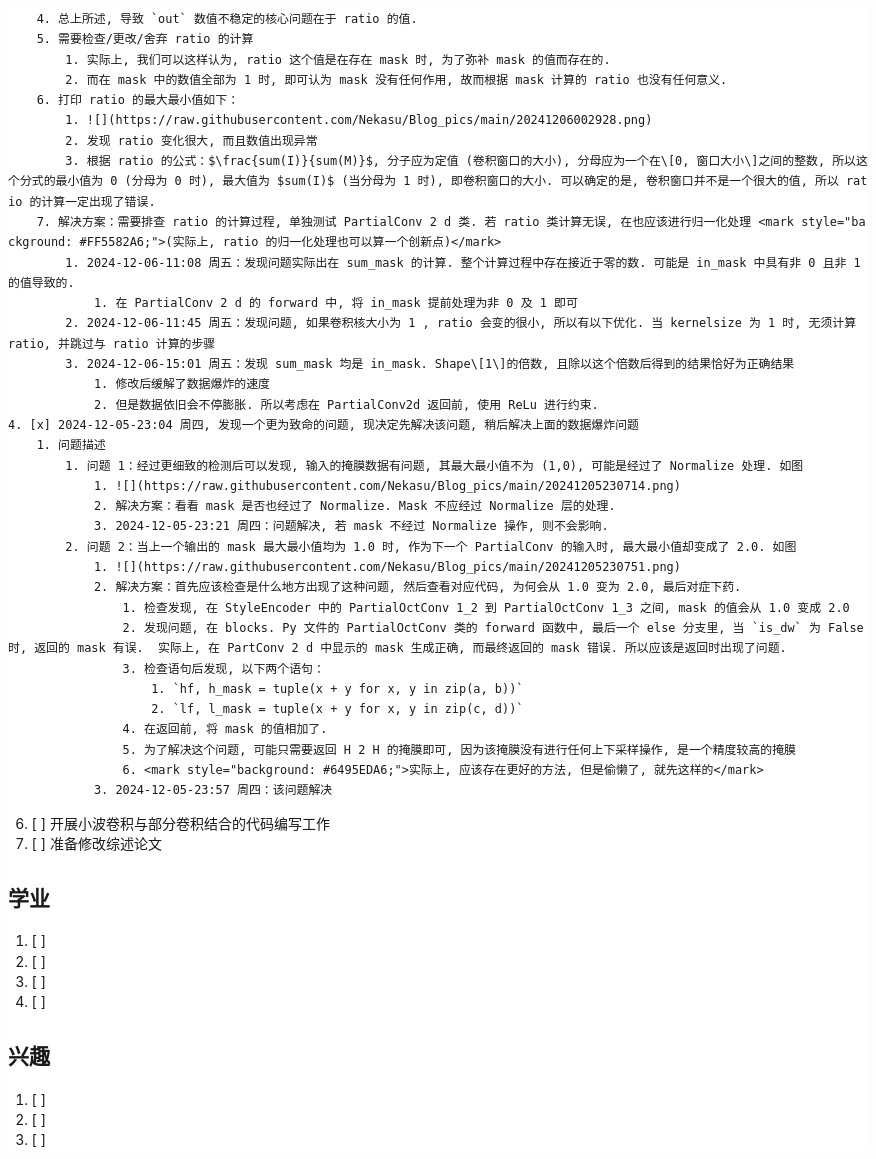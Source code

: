 		4. 总上所述, 导致 `out` 数值不稳定的核心问题在于 ratio 的值.
		5. 需要检查/更改/舍弃 ratio 的计算
			1. 实际上, 我们可以这样认为, ratio 这个值是在存在 mask 时, 为了弥补 mask 的值而存在的. 
			2. 而在 mask 中的数值全部为 1 时, 即可认为 mask 没有任何作用, 故而根据 mask 计算的 ratio 也没有任何意义.
		6. 打印 ratio 的最大最小值如下：
			1. ![](https://raw.githubusercontent.com/Nekasu/Blog_pics/main/20241206002928.png)
			2. 发现 ratio 变化很大, 而且数值出现异常
			3. 根据 ratio 的公式：$\frac{sum(I)}{sum(M)}$, 分子应为定值 (卷积窗口的大小), 分母应为一个在\[0, 窗口大小\]之间的整数, 所以这个分式的最小值为 0 (分母为 0 时), 最大值为 $sum(I)$ (当分母为 1 时), 即卷积窗口的大小. 可以确定的是, 卷积窗口并不是一个很大的值, 所以 ratio 的计算一定出现了错误.
		7. 解决方案：需要排查 ratio 的计算过程, 单独测试 PartialConv 2 d 类. 若 ratio 类计算无误, 在也应该进行归一化处理 <mark style="background: #FF5582A6;">(实际上, ratio 的归一化处理也可以算一个创新点)</mark>
			1. 2024-12-06-11:08 周五：发现问题实际出在 sum_mask 的计算. 整个计算过程中存在接近于零的数. 可能是 in_mask 中具有非 0 且非 1 的值导致的.
				1. 在 PartialConv 2 d 的 forward 中, 将 in_mask 提前处理为非 0 及 1 即可
			2. 2024-12-06-11:45 周五：发现问题, 如果卷积核大小为 1 , ratio 会变的很小, 所以有以下优化. 当 kernelsize 为 1 时, 无须计算 ratio, 并跳过与 ratio 计算的步骤
			3. 2024-12-06-15:01 周五：发现 sum_mask 均是 in_mask. Shape\[1\]的倍数, 且除以这个倍数后得到的结果恰好为正确结果 
				1. 修改后缓解了数据爆炸的速度
				2. 但是数据依旧会不停膨胀. 所以考虑在 PartialConv2d 返回前, 使用 ReLu 进行约束.
	4. [x] 2024-12-05-23:04 周四, 发现一个更为致命的问题, 现决定先解决该问题, 稍后解决上面的数据爆炸问题
		1. 问题描述
			1. 问题 1：经过更细致的检测后可以发现, 输入的掩膜数据有问题, 其最大最小值不为 (1,0), 可能是经过了 Normalize 处理. 如图
				1. ![](https://raw.githubusercontent.com/Nekasu/Blog_pics/main/20241205230714.png)
				2. 解决方案：看看 mask 是否也经过了 Normalize. Mask 不应经过 Normalize 层的处理.
				3. 2024-12-05-23:21 周四：问题解决, 若 mask 不经过 Normalize 操作, 则不会影响.
			2. 问题 2：当上一个输出的 mask 最大最小值均为 1.0 时, 作为下一个 PartialConv 的输入时, 最大最小值却变成了 2.0. 如图
				1. ![](https://raw.githubusercontent.com/Nekasu/Blog_pics/main/20241205230751.png)
				2. 解决方案：首先应该检查是什么地方出现了这种问题, 然后查看对应代码, 为何会从 1.0 变为 2.0, 最后对症下药.
					1. 检查发现, 在 StyleEncoder 中的 PartialOctConv 1_2 到 PartialOctConv 1_3 之间, mask 的值会从 1.0 变成 2.0
					2. 发现问题, 在 blocks. Py 文件的 PartialOctConv 类的 forward 函数中, 最后一个 else 分支里, 当 `is_dw` 为 False 时, 返回的 mask 有误.  实际上, 在 PartConv 2 d 中显示的 mask 生成正确, 而最终返回的 mask 错误. 所以应该是返回时出现了问题.
					3. 检查语句后发现, 以下两个语句：
						1. `hf, h_mask = tuple(x + y for x, y in zip(a, b))`
						2. `lf, l_mask = tuple(x + y for x, y in zip(c, d))`
					4. 在返回前, 将 mask 的值相加了.
					5. 为了解决这个问题, 可能只需要返回 H 2 H 的掩膜即可, 因为该掩膜没有进行任何上下采样操作, 是一个精度较高的掩膜 
					6. <mark style="background: #6495EDA6;">实际上, 应该存在更好的方法, 但是偷懒了, 就先这样的</mark>
				3. 2024-12-05-23:57 周四：该问题解决
6. [ ] 开展小波卷积与部分卷积结合的代码编写工作
7. [ ] 准备修改综述论文

## 学业

1. [ ] 
2. [ ] 
3. [ ] 
4. [ ] 

## 兴趣

1. [ ] 
2. [ ] 
3. [ ] 
